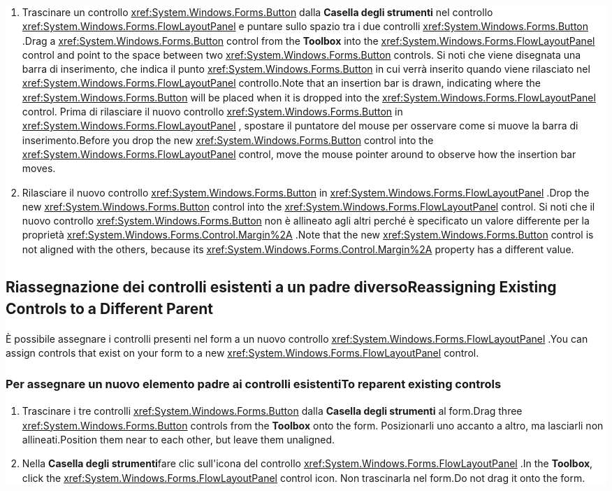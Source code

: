 1. <span data-ttu-id="c58a3-222">Trascinare un controllo <xref:System.Windows.Forms.Button> dalla **Casella degli strumenti** nel controllo <xref:System.Windows.Forms.FlowLayoutPanel> e puntare sullo spazio tra i due controlli <xref:System.Windows.Forms.Button> .</span><span class="sxs-lookup"><span data-stu-id="c58a3-222">Drag a <xref:System.Windows.Forms.Button> control from the **Toolbox** into the <xref:System.Windows.Forms.FlowLayoutPanel> control and point to the space between two <xref:System.Windows.Forms.Button> controls.</span></span> <span data-ttu-id="c58a3-223">Si noti che viene disegnata una barra di inserimento, che indica il punto <xref:System.Windows.Forms.Button> in cui verrà inserito quando viene rilasciato nel <xref:System.Windows.Forms.FlowLayoutPanel> controllo.</span><span class="sxs-lookup"><span data-stu-id="c58a3-223">Note that an insertion bar is drawn, indicating where the <xref:System.Windows.Forms.Button> will be placed when it is dropped into the <xref:System.Windows.Forms.FlowLayoutPanel> control.</span></span> <span data-ttu-id="c58a3-224">Prima di rilasciare il nuovo controllo <xref:System.Windows.Forms.Button> in <xref:System.Windows.Forms.FlowLayoutPanel> , spostare il puntatore del mouse per osservare come si muove la barra di inserimento.</span><span class="sxs-lookup"><span data-stu-id="c58a3-224">Before you drop the new <xref:System.Windows.Forms.Button> control into the <xref:System.Windows.Forms.FlowLayoutPanel> control, move the mouse pointer around to observe how the insertion bar moves.</span></span>

2. <span data-ttu-id="c58a3-225">Rilasciare il nuovo controllo <xref:System.Windows.Forms.Button> in <xref:System.Windows.Forms.FlowLayoutPanel> .</span><span class="sxs-lookup"><span data-stu-id="c58a3-225">Drop the new <xref:System.Windows.Forms.Button> control into the <xref:System.Windows.Forms.FlowLayoutPanel> control.</span></span> <span data-ttu-id="c58a3-226">Si noti che il nuovo controllo <xref:System.Windows.Forms.Button> non è allineato agli altri perché è specificato un valore differente per la proprietà <xref:System.Windows.Forms.Control.Margin%2A> .</span><span class="sxs-lookup"><span data-stu-id="c58a3-226">Note that the new <xref:System.Windows.Forms.Button> control is not aligned with the others, because its <xref:System.Windows.Forms.Control.Margin%2A> property has a different value.</span></span>

## <a name="reassigning-existing-controls-to-a-different-parent"></a><span data-ttu-id="c58a3-227">Riassegnazione dei controlli esistenti a un padre diverso</span><span class="sxs-lookup"><span data-stu-id="c58a3-227">Reassigning Existing Controls to a Different Parent</span></span>
 <span data-ttu-id="c58a3-228">È possibile assegnare i controlli presenti nel form a un nuovo controllo <xref:System.Windows.Forms.FlowLayoutPanel> .</span><span class="sxs-lookup"><span data-stu-id="c58a3-228">You can assign controls that exist on your form to a new <xref:System.Windows.Forms.FlowLayoutPanel> control.</span></span>

### <a name="to-reparent-existing-controls"></a><span data-ttu-id="c58a3-229">Per assegnare un nuovo elemento padre ai controlli esistenti</span><span class="sxs-lookup"><span data-stu-id="c58a3-229">To reparent existing controls</span></span>

1. <span data-ttu-id="c58a3-230">Trascinare i tre controlli <xref:System.Windows.Forms.Button> dalla **Casella degli strumenti** al form.</span><span class="sxs-lookup"><span data-stu-id="c58a3-230">Drag three <xref:System.Windows.Forms.Button> controls from the **Toolbox** onto the form.</span></span> <span data-ttu-id="c58a3-231">Posizionarli uno accanto a altro, ma lasciarli non allineati.</span><span class="sxs-lookup"><span data-stu-id="c58a3-231">Position them near to each other, but leave them unaligned.</span></span>

2. <span data-ttu-id="c58a3-232">Nella **Casella degli strumenti**fare clic sull'icona del controllo <xref:System.Windows.Forms.FlowLayoutPanel> .</span><span class="sxs-lookup"><span data-stu-id="c58a3-232">In the **Toolbox**, click the <xref:System.Windows.Forms.FlowLayoutPanel> control icon.</span></span> <span data-ttu-id="c58a3-233">Non trascinarla nel form.</span><span class="sxs-lookup"><span data-stu-id="c58a3-233">Do not drag it onto the form.</span></span>
